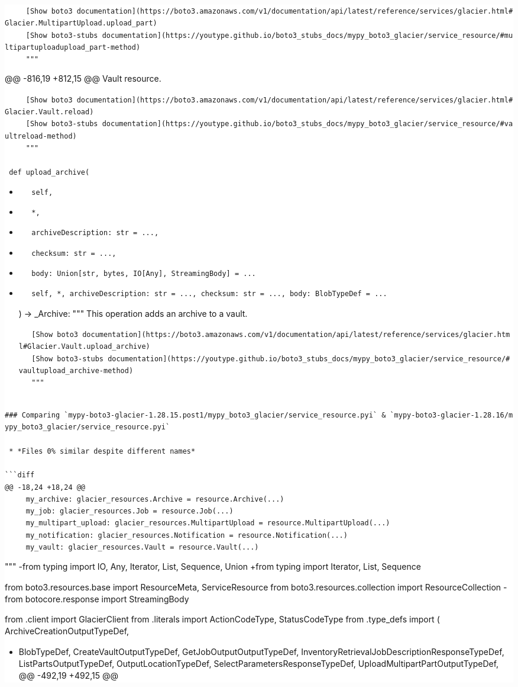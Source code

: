          [Show boto3 documentation](https://boto3.amazonaws.com/v1/documentation/api/latest/reference/services/glacier.html#Glacier.MultipartUpload.upload_part)
         [Show boto3-stubs documentation](https://youtype.github.io/boto3_stubs_docs/mypy_boto3_glacier/service_resource/#multipartuploadupload_part-method)
         """
@@ -816,19 +812,15 @@
         Vault resource.
 
         [Show boto3 documentation](https://boto3.amazonaws.com/v1/documentation/api/latest/reference/services/glacier.html#Glacier.Vault.reload)
         [Show boto3-stubs documentation](https://youtype.github.io/boto3_stubs_docs/mypy_boto3_glacier/service_resource/#vaultreload-method)
         """
 
     def upload_archive(
-        self,
-        *,
-        archiveDescription: str = ...,
-        checksum: str = ...,
-        body: Union[str, bytes, IO[Any], StreamingBody] = ...
+        self, *, archiveDescription: str = ..., checksum: str = ..., body: BlobTypeDef = ...
     ) -> _Archive:
         """
         This operation adds an archive to a vault.
 
         [Show boto3 documentation](https://boto3.amazonaws.com/v1/documentation/api/latest/reference/services/glacier.html#Glacier.Vault.upload_archive)
         [Show boto3-stubs documentation](https://youtype.github.io/boto3_stubs_docs/mypy_boto3_glacier/service_resource/#vaultupload_archive-method)
         """
```

### Comparing `mypy-boto3-glacier-1.28.15.post1/mypy_boto3_glacier/service_resource.pyi` & `mypy-boto3-glacier-1.28.16/mypy_boto3_glacier/service_resource.pyi`

 * *Files 0% similar despite different names*

```diff
@@ -18,24 +18,24 @@
     my_archive: glacier_resources.Archive = resource.Archive(...)
     my_job: glacier_resources.Job = resource.Job(...)
     my_multipart_upload: glacier_resources.MultipartUpload = resource.MultipartUpload(...)
     my_notification: glacier_resources.Notification = resource.Notification(...)
     my_vault: glacier_resources.Vault = resource.Vault(...)
 ```
 """
-from typing import IO, Any, Iterator, List, Sequence, Union
+from typing import Iterator, List, Sequence
 
 from boto3.resources.base import ResourceMeta, ServiceResource
 from boto3.resources.collection import ResourceCollection
-from botocore.response import StreamingBody
 
 from .client import GlacierClient
 from .literals import ActionCodeType, StatusCodeType
 from .type_defs import (
     ArchiveCreationOutputTypeDef,
+    BlobTypeDef,
     CreateVaultOutputTypeDef,
     GetJobOutputOutputTypeDef,
     InventoryRetrievalJobDescriptionResponseTypeDef,
     ListPartsOutputTypeDef,
     OutputLocationTypeDef,
     SelectParametersResponseTypeDef,
     UploadMultipartPartOutputTypeDef,
@@ -492,19 +492,15 @@